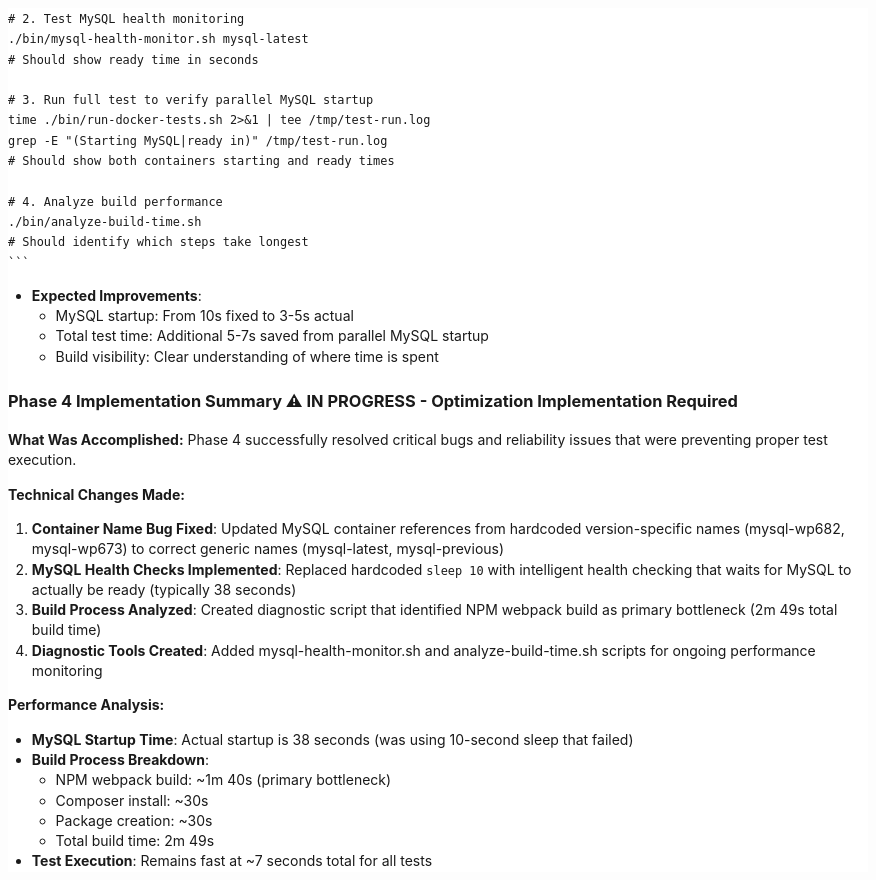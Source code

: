     # 2. Test MySQL health monitoring
    ./bin/mysql-health-monitor.sh mysql-latest
    # Should show ready time in seconds
    
    # 3. Run full test to verify parallel MySQL startup
    time ./bin/run-docker-tests.sh 2>&1 | tee /tmp/test-run.log
    grep -E "(Starting MySQL|ready in)" /tmp/test-run.log
    # Should show both containers starting and ready times
    
    # 4. Analyze build performance
    ./bin/analyze-build-time.sh
    # Should identify which steps take longest
    ```
  - **Expected Improvements**:
    - MySQL startup: From 10s fixed to 3-5s actual
    - Total test time: Additional 5-7s saved from parallel MySQL startup
    - Build visibility: Clear understanding of where time is spent

### Phase 4 Implementation Summary ⚠️ IN PROGRESS - Optimization Implementation Required

**What Was Accomplished:**
Phase 4 successfully resolved critical bugs and reliability issues that were preventing proper test execution.

**Technical Changes Made:**
1. **Container Name Bug Fixed**: Updated MySQL container references from hardcoded version-specific names (mysql-wp682, mysql-wp673) to correct generic names (mysql-latest, mysql-previous)
2. **MySQL Health Checks Implemented**: Replaced hardcoded `sleep 10` with intelligent health checking that waits for MySQL to actually be ready (typically 38 seconds)
3. **Build Process Analyzed**: Created diagnostic script that identified NPM webpack build as primary bottleneck (2m 49s total build time)
4. **Diagnostic Tools Created**: Added mysql-health-monitor.sh and analyze-build-time.sh scripts for ongoing performance monitoring

**Performance Analysis:**
- **MySQL Startup Time**: Actual startup is 38 seconds (was using 10-second sleep that failed)
- **Build Process Breakdown**:
  - NPM webpack build: ~1m 40s (primary bottleneck)
  - Composer install: ~30s
  - Package creation: ~30s
  - Total build time: 2m 49s
- **Test Execution**: Remains fast at ~7 seconds total for all tests
